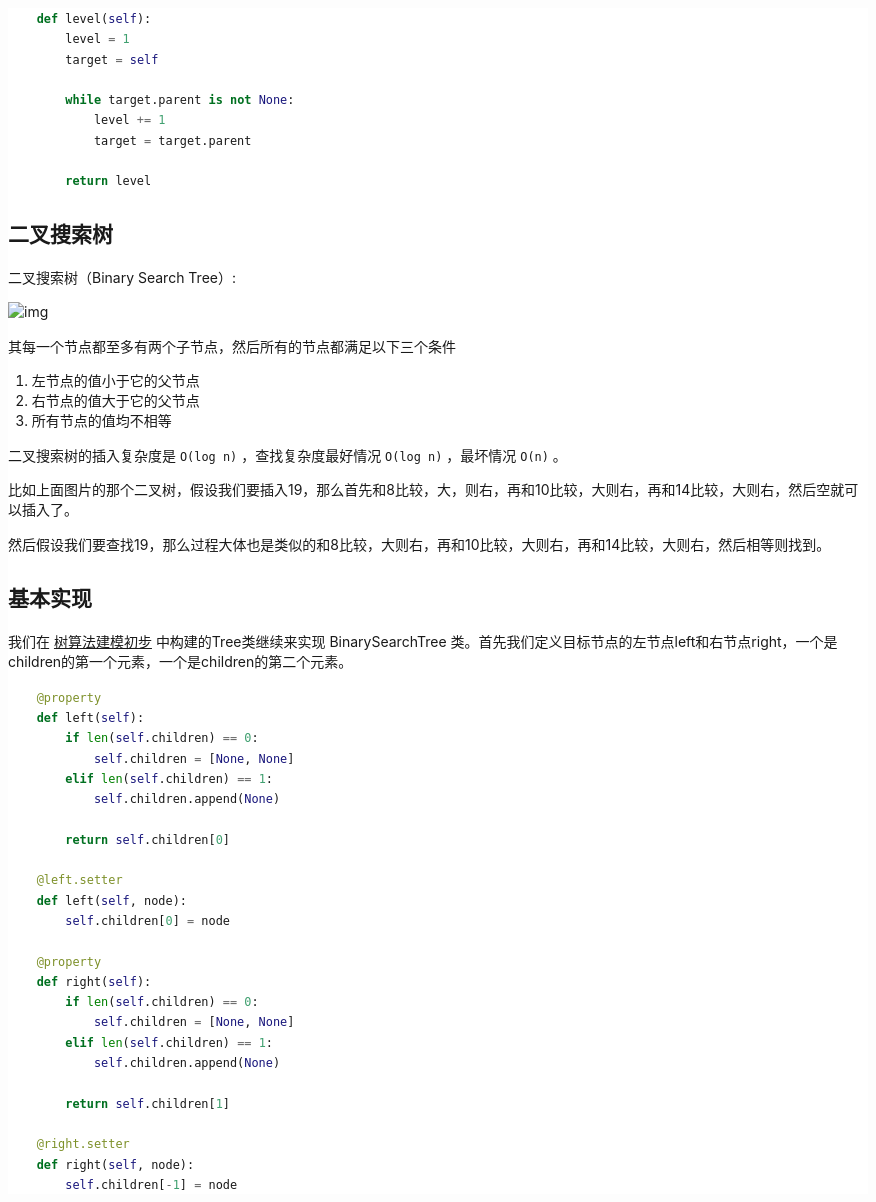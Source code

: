 ```python
    def level(self):
        level = 1
        target = self

        while target.parent is not None:
            level += 1
            target = target.parent

        return level
```





## 二叉搜索树

二叉搜索树（Binary Search Tree）:

![img]({static}/images/python/binary_search_tree.png  "二叉搜索树")

其每一个节点都至多有两个子节点，然后所有的节点都满足以下三个条件

1.  左节点的值小于它的父节点
2.  右节点的值大于它的父节点
3.  所有节点的值均不相等

二叉搜索树的插入复杂度是 `O(log n)` ，查找复杂度最好情况 `O(log n)` ，最坏情况 `O(n)` 。

比如上面图片的那个二叉树，假设我们要插入19，那么首先和8比较，大，则右，再和10比较，大则右，再和14比较，大则右，然后空就可以插入了。

然后假设我们要查找19，那么过程大体也是类似的和8比较，大则右，再和10比较，大则右，再和14比较，大则右，然后相等则找到。



## 基本实现

我们在 [树算法建模初步]({filename}./树算法建模初步.md)  中构建的Tree类继续来实现 BinarySearchTree 类。首先我们定义目标节点的左节点left和右节点right，一个是children的第一个元素，一个是children的第二个元素。

```python
    @property
    def left(self):
        if len(self.children) == 0:
            self.children = [None, None]
        elif len(self.children) == 1:
            self.children.append(None)

        return self.children[0]

    @left.setter
    def left(self, node):
        self.children[0] = node

    @property
    def right(self):
        if len(self.children) == 0:
            self.children = [None, None]
        elif len(self.children) == 1:
            self.children.append(None)

        return self.children[1]

    @right.setter
    def right(self, node):
        self.children[-1] = node
```
